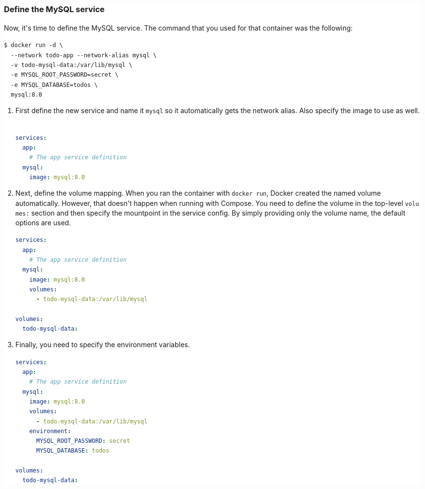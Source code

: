 
### Define the MySQL service

Now, it's time to define the MySQL service. The command that you used for that container was the following:

```console
$ docker run -d \
  --network todo-app --network-alias mysql \
  -v todo-mysql-data:/var/lib/mysql \
  -e MYSQL_ROOT_PASSWORD=secret \
  -e MYSQL_DATABASE=todos \
  mysql:8.0
```

1. First define the new service and name it `mysql` so it automatically gets the network alias. Also specify the image to use as well.

   ```yaml

   services:
     app:
       # The app service definition
     mysql:
       image: mysql:8.0
   ```

2. Next, define the volume mapping. When you ran the container with `docker
   run`, Docker created the named volume automatically. However, that doesn't
   happen when running with Compose. You need to define the volume in the
   top-level `volumes:` section and then specify the mountpoint in the service
   config. By simply providing only the volume name, the default options are
   used.

   ```yaml
   services:
     app:
       # The app service definition
     mysql:
       image: mysql:8.0
       volumes:
         - todo-mysql-data:/var/lib/mysql

   volumes:
     todo-mysql-data:
   ```

3. Finally, you need to specify the environment variables.

   ```yaml
   services:
     app:
       # The app service definition
     mysql:
       image: mysql:8.0
       volumes:
         - todo-mysql-data:/var/lib/mysql
       environment:
         MYSQL_ROOT_PASSWORD: secret
         MYSQL_DATABASE: todos

   volumes:
     todo-mysql-data:
   ```
